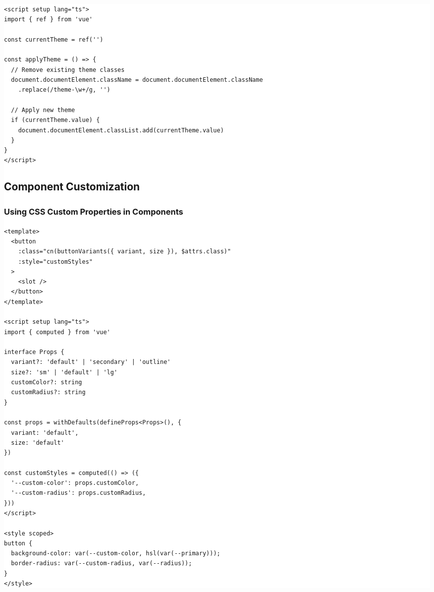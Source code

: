 ```vue
<script setup lang="ts">
import { ref } from 'vue'

const currentTheme = ref('')

const applyTheme = () => {
  // Remove existing theme classes
  document.documentElement.className = document.documentElement.className
    .replace(/theme-\w+/g, '')
  
  // Apply new theme
  if (currentTheme.value) {
    document.documentElement.classList.add(currentTheme.value)
  }
}
</script>
```

## Component Customization

### Using CSS Custom Properties in Components

```vue [components/ui/button/Button.vue]
<template>
  <button 
    :class="cn(buttonVariants({ variant, size }), $attrs.class)"
    :style="customStyles"
  >
    <slot />
  </button>
</template>

<script setup lang="ts">
import { computed } from 'vue'

interface Props {
  variant?: 'default' | 'secondary' | 'outline'
  size?: 'sm' | 'default' | 'lg'
  customColor?: string
  customRadius?: string
}

const props = withDefaults(defineProps<Props>(), {
  variant: 'default',
  size: 'default'
})

const customStyles = computed(() => ({
  '--custom-color': props.customColor,
  '--custom-radius': props.customRadius,
}))
</script>

<style scoped>
button {
  background-color: var(--custom-color, hsl(var(--primary)));
  border-radius: var(--custom-radius, var(--radius));
}
</style>
```
